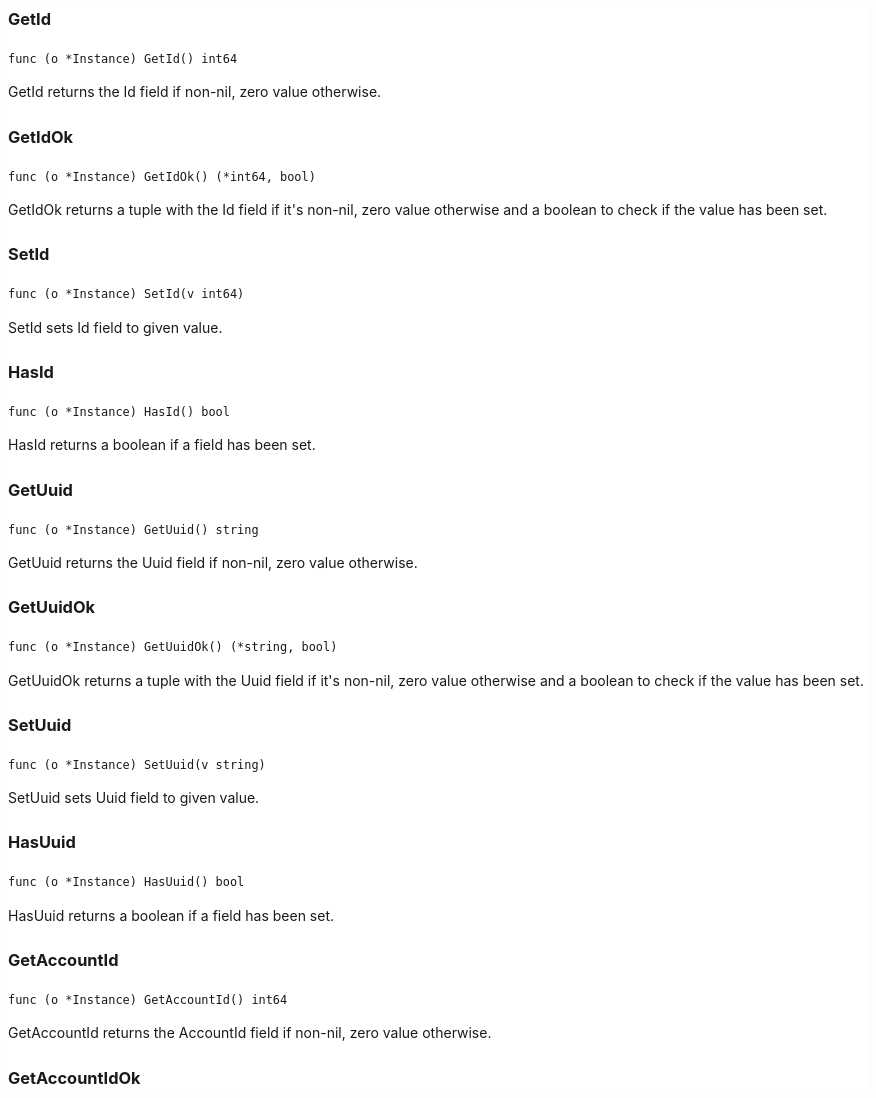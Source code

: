### GetId

`func (o *Instance) GetId() int64`

GetId returns the Id field if non-nil, zero value otherwise.

### GetIdOk

`func (o *Instance) GetIdOk() (*int64, bool)`

GetIdOk returns a tuple with the Id field if it's non-nil, zero value otherwise
and a boolean to check if the value has been set.

### SetId

`func (o *Instance) SetId(v int64)`

SetId sets Id field to given value.

### HasId

`func (o *Instance) HasId() bool`

HasId returns a boolean if a field has been set.

### GetUuid

`func (o *Instance) GetUuid() string`

GetUuid returns the Uuid field if non-nil, zero value otherwise.

### GetUuidOk

`func (o *Instance) GetUuidOk() (*string, bool)`

GetUuidOk returns a tuple with the Uuid field if it's non-nil, zero value otherwise
and a boolean to check if the value has been set.

### SetUuid

`func (o *Instance) SetUuid(v string)`

SetUuid sets Uuid field to given value.

### HasUuid

`func (o *Instance) HasUuid() bool`

HasUuid returns a boolean if a field has been set.

### GetAccountId

`func (o *Instance) GetAccountId() int64`

GetAccountId returns the AccountId field if non-nil, zero value otherwise.

### GetAccountIdOk
